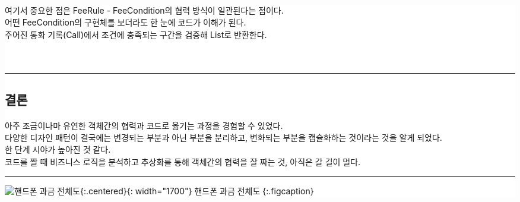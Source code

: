 여기서 중요한 점은 FeeRule - FeeCondition의 협력 방식이 일관된다는 점이다.<br>
어떤 FeeCondition의 구현체를 보더라도 한 눈에 코드가 이해가 된다.<br>
주어진 통화 기록(Call)에서 조건에 충족되는 구간을 검증해 List로 반환한다.<br>
<br>
<br>

---






## 결론

아주 조금이나마 유연한 객체간의 협력과 코드로 옮기는 과정을 경험할 수 있었다.<br>
다양한 디자인 패턴이 결국에는 변경되는 부분과 아닌 부분을 분리하고, 변화되는 부분을 캡슐화하는 것이라는 것을 알게 되었다.<br>
한 단계 시야가 높아진 것 같다.<br>
코드를 짤 때 비즈니스 로직을 분석하고 추상화를 통해 객체간의 협력을 잘 짜는 것, 아직은 갈 길이 멀다.<br>

---



![핸드폰 과금 전체도](https://github.com/nomoreFt/nomoreFt.github.io/assets/37995817/91239c98-ac6f-4ea1-9bc0-eee86513caa9){:.centered}{: width="1700"}
핸드폰 과금 전체도
{:.figcaption}
